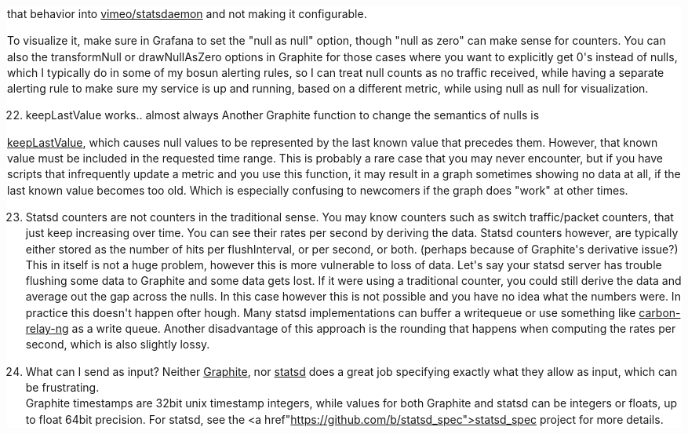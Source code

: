 that behavior into <a 
href="https://github.com/vimeo/statsdaemon">vimeo/statsdaemon</a> and not making 
it configurable.

To visualize it, make sure in Grafana to set the "null as null" option, though 
"null as zero" can make sense for counters.
You can also the transformNull or drawNullAsZero options in Graphite for those 
cases where you want to explicitly get 0's instead of nulls, which I typically 
do in some of my bosun alerting rules, so I can treat null counts as no traffic 
received, while having a separate alerting rule to make sure my service is up 
and running, based on a different metric, while using null as null for visualization. 



22) keepLastValue works.. almost always
Another Graphite function to change the semantics of nulls is
<a href="http://graphite.readthedocs.org/en/latest/functions.html#graphite.render.functions.keepLastValue">
keepLastValue</a>, which causes null values to be represented by the last
known value that precedes them.
However, that known value must be included in the requested
time range.  This is probably a rare case that you may never encounter, but
if you have scripts that infrequently update a metric and you use this
function, it may result in a graph sometimes showing no data at all, if the
last known value becomes too old.  Which is especially confusing to newcomers
if the graph does "work" at other times.


23) Statsd counters are not counters in the traditional sense.
You may know counters such as switch traffic/packet counters, that just keep
increasing over time. You can see their rates per second by deriving the data.
Statsd counters however, are typically either stored as the number of hits per
flushInterval, or per second, or both.
(perhaps because of Graphite's derivative issue?)
This in itself is not a huge problem, however this is more vulnerable to loss
of data.  Let's say your statsd server has trouble flushing some data to
Graphite and some data gets lost.  If it were using a traditional counter,
you could still derive the data and average out the gap across the nulls.
In this case however this is not possible and you have no idea what the numbers
were.  In practice this doesn't happen ofter hough.  Many statsd implementations
can buffer a writequeue or use something like <a href="https://github.com/graphite-ng/carbon-relay-ng">
carbon-relay-ng</a> as a write queue.
Another disadvantage of this approach is the rounding that happens when
computing the rates per second, which is also slightly lossy.


24) What can I send as input?
Neither <a href="http://graphite.readthedocs.org/en/latest/feeding-carbon.html">
Graphite</a>, nor <a href="https://github.com/etsy/statsd/blob/master/docs/metric_types.md">
statsd</a> does a great job specifying exactly what they allow as input, which can
be frustrating.  
Graphite timestamps are 32bit unix timestamp integers, while values for
both Graphite and statsd can be integers or floats, up to float 64bit precision.
For statsd, see the <a href"https://github.com/b/statsd_spec">statsd_spec</a>
project for more details.
